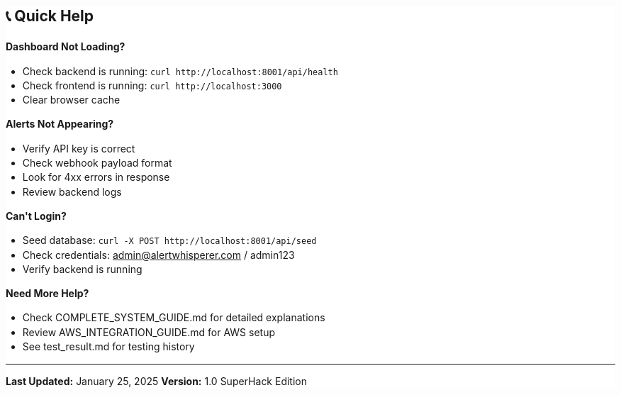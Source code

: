 
## 📞 Quick Help

**Dashboard Not Loading?**
- Check backend is running: `curl http://localhost:8001/api/health`
- Check frontend is running: `curl http://localhost:3000`
- Clear browser cache

**Alerts Not Appearing?**
- Verify API key is correct
- Check webhook payload format
- Look for 4xx errors in response
- Review backend logs

**Can't Login?**
- Seed database: `curl -X POST http://localhost:8001/api/seed`
- Check credentials: admin@alertwhisperer.com / admin123
- Verify backend is running

**Need More Help?**
- Check COMPLETE_SYSTEM_GUIDE.md for detailed explanations
- Review AWS_INTEGRATION_GUIDE.md for AWS setup
- See test_result.md for testing history

---

**Last Updated:** January 25, 2025
**Version:** 1.0 SuperHack Edition
